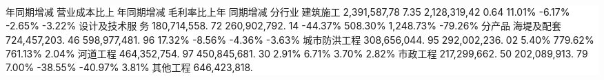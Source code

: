 年同期增减
营业成本比上
年同期增减
毛利率比上年
同期增减
分行业
建筑施工
2,391,587,78
7.35
2,128,319,42
0.64
11.01%
-6.17%
-2.65%
-3.22%
设计及技术服
务
180,714,558.
72
260,902,792.
14
-44.37%
508.30%
1,248.73%
-79.26%
分产品
海堤及配套
724,457,203.
46
598,977,481.
96
17.32%
-8.56%
-4.36%
-3.63%
城市防洪工程
308,656,044.
95
292,002,236.
02
5.40%
779.62%
761.13%
2.04%
河道工程
464,352,754.
97
450,845,681.
30
2.91%
6.71%
3.70%
2.82%
市政工程
217,299,662.
50
202,089,913.
79
7.00%
-38.55%
-40.97%
3.81%
其他工程
646,423,818.